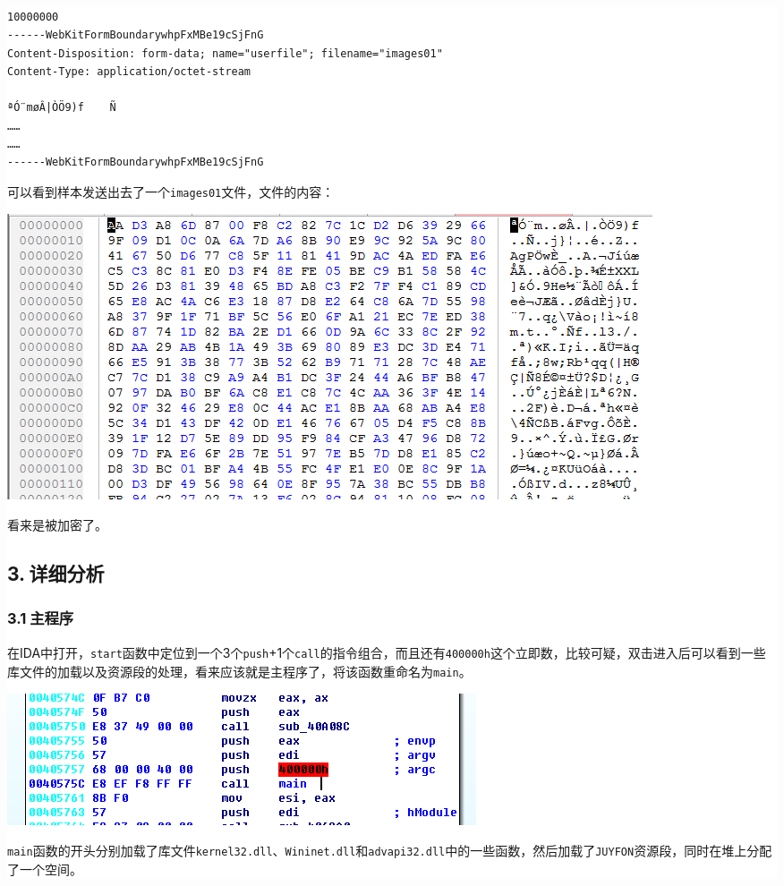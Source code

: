 ```
10000000
------WebKitFormBoundarywhpFxMBe19cSjFnG
Content-Disposition: form-data; name="userfile"; filename="images01"
Content-Type: application/octet-stream

ªÓ¨møÂ|ÒÖ9)f	Ñ
……
……
------WebKitFormBoundarywhpFxMBe19cSjFnG
```

可以看到样本发送出去了一个`images01`文件，文件的内容：

![image-20200907210705787](./img/xeyo-senddata.png)

看来是被加密了。

## 3. 详细分析

### 3.1 主程序

在IDA中打开，`start`函数中定位到一个3个`push`+1个`call`的指令组合，而且还有`400000h`这个立即数，比较可疑，双击进入后可以看到一些库文件的加载以及资源段的处理，看来应该就是主程序了，将该函数重命名为`main`。

![image-20200907210939681](./img/xeyo-ida1.png)

`main`函数的开头分别加载了库文件`kernel32.dll`、`Wininet.dll`和`advapi32.dll`中的一些函数，然后加载了`JUYFON`资源段，同时在堆上分配了一个空间。
